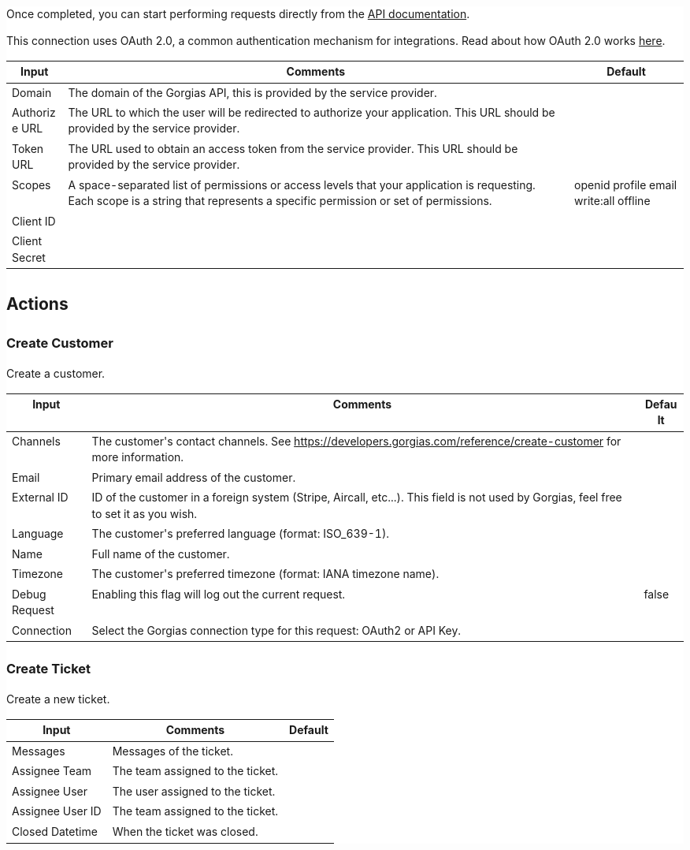 Once completed, you can start performing requests directly from the [API documentation](https://developers.gorgias.com/reference/requests).

This connection uses OAuth 2.0, a common authentication mechanism for integrations.
Read about how OAuth 2.0 works [here](../oauth2.md).

| Input         | Comments                                                                                                                                                                        | Default                                |
| ------------- | ------------------------------------------------------------------------------------------------------------------------------------------------------------------------------- | -------------------------------------- |
| Domain        | The domain of the Gorgias API, this is provided by the service provider.                                                                                                        |                                        |
| Authorize URL | The URL to which the user will be redirected to authorize your application. This URL should be provided by the service provider.                                                |                                        |
| Token URL     | The URL used to obtain an access token from the service provider. This URL should be provided by the service provider.                                                          |                                        |
| Scopes        | A space-separated list of permissions or access levels that your application is requesting. Each scope is a string that represents a specific permission or set of permissions. | openid profile email write:all offline |
| Client ID     |                                                                                                                                                                                 |                                        |
| Client Secret |                                                                                                                                                                                 |                                        |

## Actions

### Create Customer

Create a customer.

| Input         | Comments                                                                                                                              | Default |
| ------------- | ------------------------------------------------------------------------------------------------------------------------------------- | ------- |
| Channels      | The customer's contact channels. See https://developers.gorgias.com/reference/create-customer for more information.                   |         |
| Email         | Primary email address of the customer.                                                                                                |         |
| External ID   | ID of the customer in a foreign system (Stripe, Aircall, etc...). This field is not used by Gorgias, feel free to set it as you wish. |         |
| Language      | The customer's preferred language (format: ISO_639-1).                                                                                |         |
| Name          | Full name of the customer.                                                                                                            |         |
| Timezone      | The customer's preferred timezone (format: IANA timezone name).                                                                       |         |
| Debug Request | Enabling this flag will log out the current request.                                                                                  | false   |
| Connection    | Select the Gorgias connection type for this request: OAuth2 or API Key.                                                               |         |

### Create Ticket

Create a new ticket.

| Input                          | Comments                                                                                                                                                                                                                   | Default |
| ------------------------------ | -------------------------------------------------------------------------------------------------------------------------------------------------------------------------------------------------------------------------- | ------- |
| Messages                       | Messages of the ticket.                                                                                                                                                                                                    |         |
| Assignee Team                  | The team assigned to the ticket.                                                                                                                                                                                           |         |
| Assignee User                  | The user assigned to the ticket.                                                                                                                                                                                           |         |
| Assignee User ID               | The team assigned to the ticket.                                                                                                                                                                                           |         |
| Closed Datetime                | When the ticket was closed.                                                                                                                                                                                                |         |